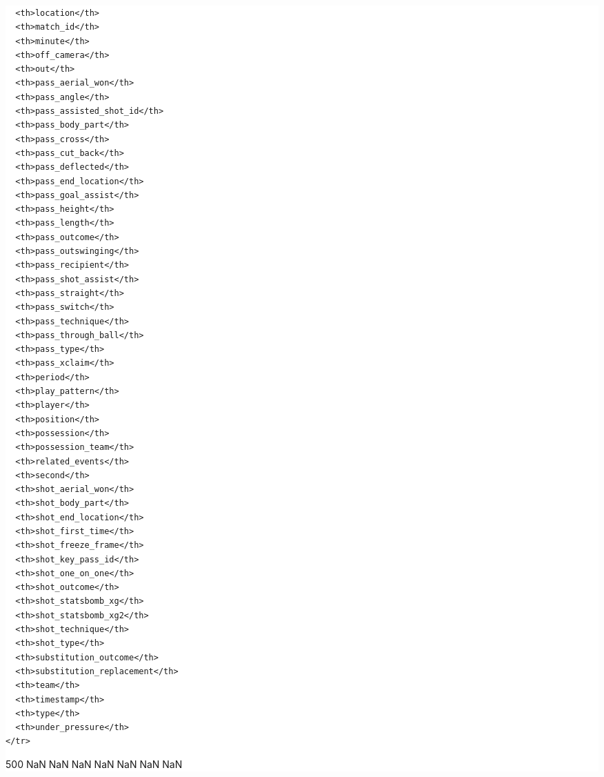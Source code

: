       <th>location</th>
      <th>match_id</th>
      <th>minute</th>
      <th>off_camera</th>
      <th>out</th>
      <th>pass_aerial_won</th>
      <th>pass_angle</th>
      <th>pass_assisted_shot_id</th>
      <th>pass_body_part</th>
      <th>pass_cross</th>
      <th>pass_cut_back</th>
      <th>pass_deflected</th>
      <th>pass_end_location</th>
      <th>pass_goal_assist</th>
      <th>pass_height</th>
      <th>pass_length</th>
      <th>pass_outcome</th>
      <th>pass_outswinging</th>
      <th>pass_recipient</th>
      <th>pass_shot_assist</th>
      <th>pass_straight</th>
      <th>pass_switch</th>
      <th>pass_technique</th>
      <th>pass_through_ball</th>
      <th>pass_type</th>
      <th>pass_xclaim</th>
      <th>period</th>
      <th>play_pattern</th>
      <th>player</th>
      <th>position</th>
      <th>possession</th>
      <th>possession_team</th>
      <th>related_events</th>
      <th>second</th>
      <th>shot_aerial_won</th>
      <th>shot_body_part</th>
      <th>shot_end_location</th>
      <th>shot_first_time</th>
      <th>shot_freeze_frame</th>
      <th>shot_key_pass_id</th>
      <th>shot_one_on_one</th>
      <th>shot_outcome</th>
      <th>shot_statsbomb_xg</th>
      <th>shot_statsbomb_xg2</th>
      <th>shot_technique</th>
      <th>shot_type</th>
      <th>substitution_outcome</th>
      <th>substitution_replacement</th>
      <th>team</th>
      <th>timestamp</th>
      <th>type</th>
      <th>under_pressure</th>
    </tr>
  </thead>
  <tbody>
    <tr>
      <th>500</th>
      <td>NaN</td>
      <td>NaN</td>
      <td>NaN</td>
      <td>NaN</td>
      <td>NaN</td>
      <td>NaN</td>
      <td>NaN</td>